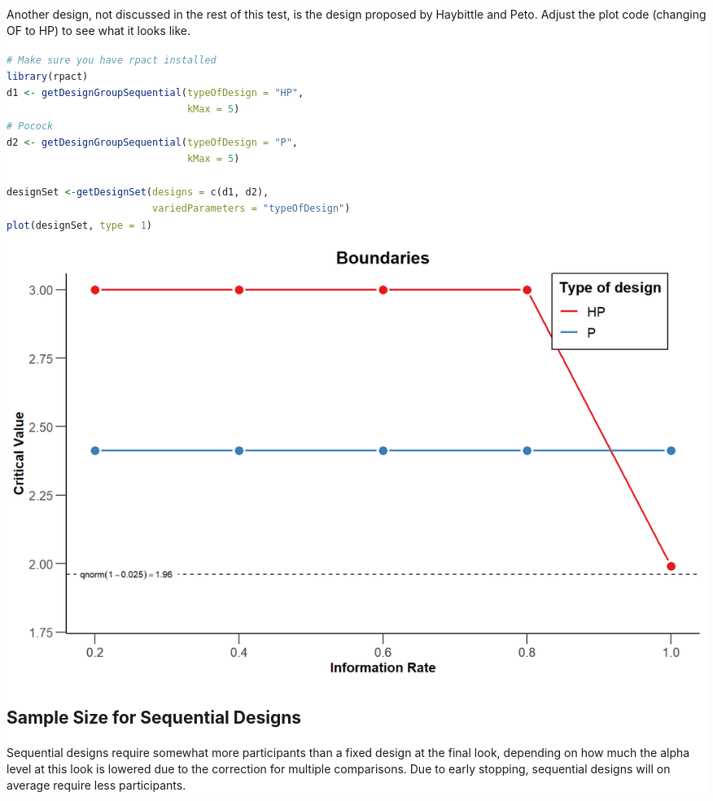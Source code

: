 Another design, not discussed in the rest of this test, is the design proposed by Haybittle and Peto. Adjust the plot code (changing OF to HP) to see what it looks like.  


```r
# Make sure you have rpact installed
library(rpact)
d1 <- getDesignGroupSequential(typeOfDesign = "HP",
                               kMax = 5) 
# Pocock
d2 <- getDesignGroupSequential(typeOfDesign = "P",
                               kMax = 5)

designSet <-getDesignSet(designs = c(d1, d2), 
                         variedParameters = "typeOfDesign")
plot(designSet, type = 1)
```

<img src="11-sequential_files/figure-html/unnamed-chunk-6-1.png" width="100%" style="display: block; margin: auto;" />

## Sample Size for Sequential Designs

Sequential designs require somewhat more participants than a fixed design at the final look, depending on how much the alpha level at this look is lowered due to the correction for multiple comparisons. Due to early stopping, sequential designs will on average require less participants. 
 